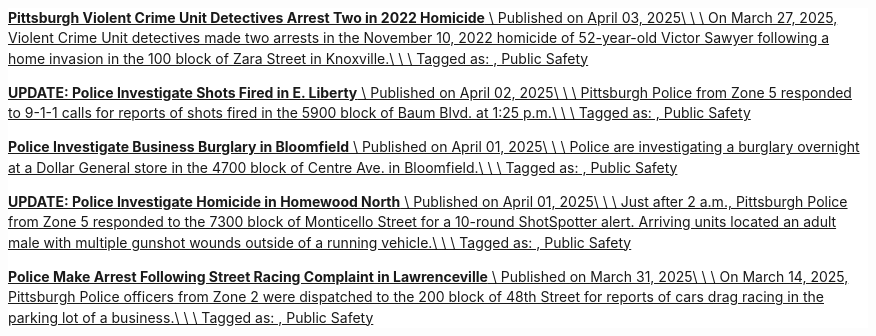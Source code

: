 [**Pittsburgh Violent Crime Unit Detectives Arrest Two in 2022 Homicide** \\
Published on April 03, 2025\\
\\
\\
On March 27, 2025, Violent Crime Unit detectives made two arrests in the November 10, 2022 homicide of 52-year-old Victor Sawyer following a home invasion in the 100 block of Zara Street in Knoxville.\\
\\
\\
Tagged as: , Public Safety](https://www.pittsburghpa.gov/News-articles/Public-Safety-Blotter/Pittsburgh-Violent-Crime-Unit-Detectives-Arrest-Two-in-2022-Homicide)

[**UPDATE: Police Investigate Shots Fired in E. Liberty** \\
Published on April 02, 2025\\
\\
\\
Pittsburgh Police from Zone 5 responded to 9-1-1 calls for reports of shots fired in the 5900 block of Baum Blvd. at 1:25 p.m.\\
\\
\\
Tagged as: , Public Safety](https://www.pittsburghpa.gov/News-articles/Public-Safety-Blotter/UPDATE-Police-Investigate-Shots-Fired-in-E.-Liberty-One-Building-Damaged)

[**Police Investigate Business Burglary in Bloomfield** \\
Published on April 01, 2025\\
\\
\\
Police are investigating a burglary overnight at a Dollar General store in the 4700 block of Centre Ave. in Bloomfield.\\
\\
\\
Tagged as: , Public Safety](https://www.pittsburghpa.gov/News-articles/Public-Safety-Blotter/Police-Investigate-Business-Burglary-in-Bloomfield)

[**UPDATE: Police Investigate Homicide in Homewood North** \\
Published on April 01, 2025\\
\\
\\
Just after 2 a.m., Pittsburgh Police from Zone 5 responded to the 7300 block of Monticello Street for a 10-round ShotSpotter alert. Arriving units located an adult male with multiple gunshot wounds outside of a running vehicle.\\
\\
\\
Tagged as: , Public Safety](https://www.pittsburghpa.gov/News-articles/Public-Safety-Blotter/UPDATE-Police-Investigate-Homicide-in-Homewood-North)

[**Police Make Arrest Following Street Racing Complaint in Lawrenceville** \\
Published on March 31, 2025\\
\\
\\
On March 14, 2025, Pittsburgh Police officers from Zone 2 were dispatched to the 200 block of 48th Street for reports of cars drag racing in the parking lot of a business.\\
\\
\\
Tagged as: , Public Safety](https://www.pittsburghpa.gov/News-articles/Public-Safety-Blotter/2025/Police-Make-Arrest-Following-Street-Racing-Complaint-in-Lawrenceville)
